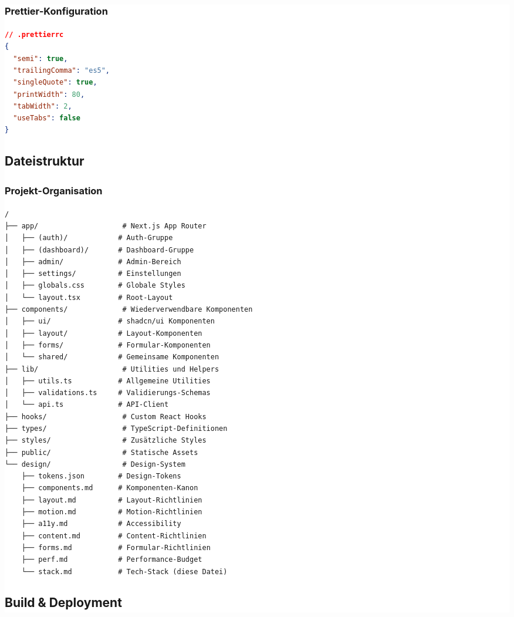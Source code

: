 ### Prettier-Konfiguration
```json
// .prettierrc
{
  "semi": true,
  "trailingComma": "es5",
  "singleQuote": true,
  "printWidth": 80,
  "tabWidth": 2,
  "useTabs": false
}
```

## Dateistruktur

### Projekt-Organisation
```
/
├── app/                    # Next.js App Router
│   ├── (auth)/            # Auth-Gruppe
│   ├── (dashboard)/       # Dashboard-Gruppe
│   ├── admin/             # Admin-Bereich
│   ├── settings/          # Einstellungen
│   ├── globals.css        # Globale Styles
│   └── layout.tsx         # Root-Layout
├── components/             # Wiederverwendbare Komponenten
│   ├── ui/                # shadcn/ui Komponenten
│   ├── layout/            # Layout-Komponenten
│   ├── forms/             # Formular-Komponenten
│   └── shared/            # Gemeinsame Komponenten
├── lib/                    # Utilities und Helpers
│   ├── utils.ts           # Allgemeine Utilities
│   ├── validations.ts     # Validierungs-Schemas
│   └── api.ts             # API-Client
├── hooks/                  # Custom React Hooks
├── types/                  # TypeScript-Definitionen
├── styles/                 # Zusätzliche Styles
├── public/                 # Statische Assets
└── design/                 # Design-System
    ├── tokens.json        # Design-Tokens
    ├── components.md      # Komponenten-Kanon
    ├── layout.md          # Layout-Richtlinien
    ├── motion.md          # Motion-Richtlinien
    ├── a11y.md            # Accessibility
    ├── content.md         # Content-Richtlinien
    ├── forms.md           # Formular-Richtlinien
    ├── perf.md            # Performance-Budget
    └── stack.md           # Tech-Stack (diese Datei)
```

## Build & Deployment
